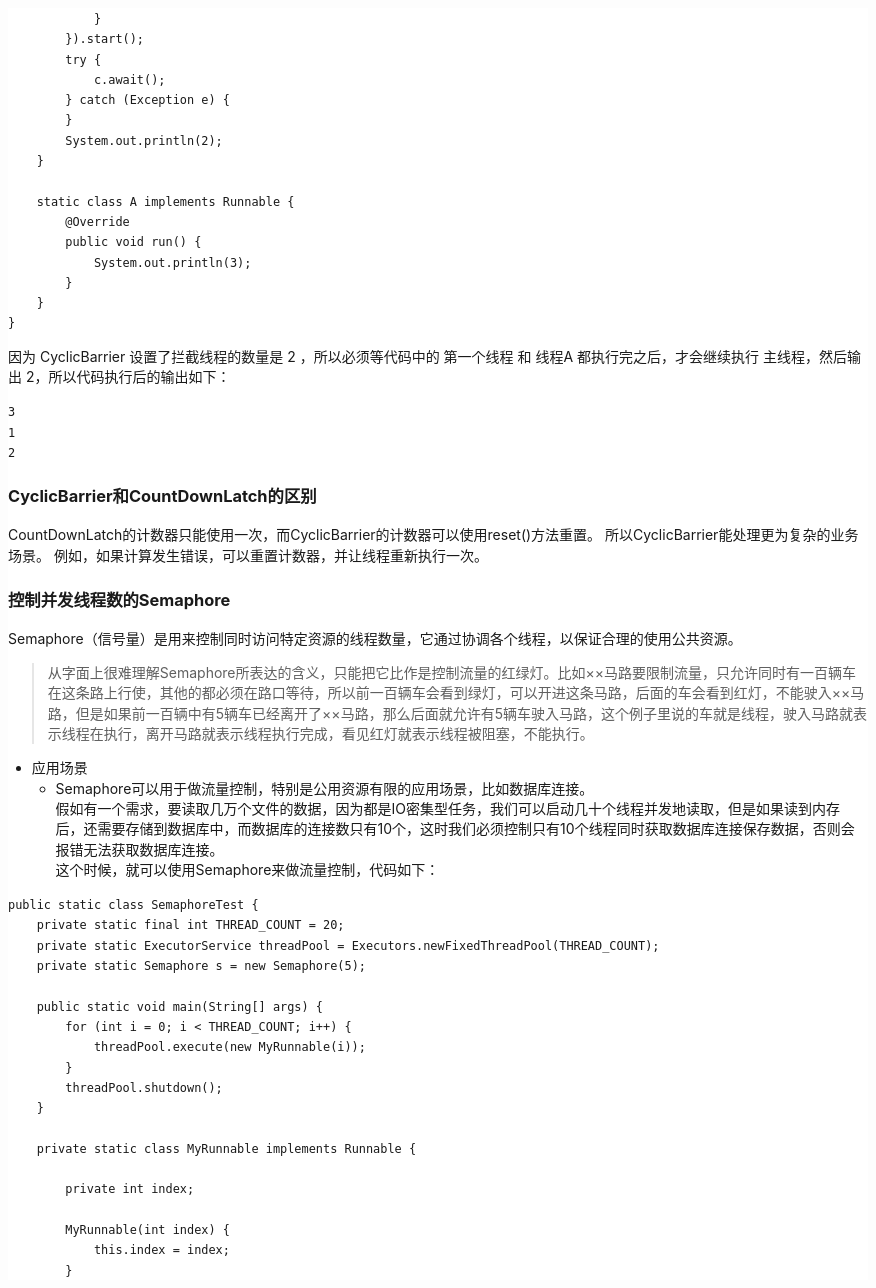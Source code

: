 ```
            }
        }).start();
        try {
            c.await();
        } catch (Exception e) {
        }
        System.out.println(2);
    }

    static class A implements Runnable {
        @Override
        public void run() {
            System.out.println(3);
        }
    }
}
```

因为 CyclicBarrier 设置了拦截线程的数量是 2 ，所以必须等代码中的 第一个线程 和 线程A 都执行完之后，才会继续执行 主线程，然后输出 2，所以代码执行后的输出如下：


```
3
1
2
```

### CyclicBarrier和CountDownLatch的区别
CountDownLatch的计数器只能使用一次，而CyclicBarrier的计数器可以使用reset()方法重置。
所以CyclicBarrier能处理更为复杂的业务场景。
例如，如果计算发生错误，可以重置计数器，并让线程重新执行一次。

### 控制并发线程数的Semaphore
Semaphore（信号量）是用来控制同时访问特定资源的线程数量，它通过协调各个线程，以保证合理的使用公共资源。
> 从字面上很难理解Semaphore所表达的含义，只能把它比作是控制流量的红绿灯。比如××马路要限制流量，只允许同时有一百辆车在这条路上行使，其他的都必须在路口等待，所以前一百辆车会看到绿灯，可以开进这条马路，后面的车会看到红灯，不能驶入××马路，但是如果前一百辆中有5辆车已经离开了××马路，那么后面就允许有5辆车驶入马路，这个例子里说的车就是线程，驶入马路就表示线程在执行，离开马路就表示线程执行完成，看见红灯就表示线程被阻塞，不能执行。

- 应用场景
    - Semaphore可以用于做流量控制，特别是公用资源有限的应用场景，比如数据库连接。  
    假如有一个需求，要读取几万个文件的数据，因为都是IO密集型任务，我们可以启动几十个线程并发地读取，但是如果读到内存后，还需要存储到数据库中，而数据库的连接数只有10个，这时我们必须控制只有10个线程同时获取数据库连接保存数据，否则会报错无法获取数据库连接。   
    这个时候，就可以使用Semaphore来做流量控制，代码如下：


```
public static class SemaphoreTest {
    private static final int THREAD_COUNT = 20;
    private static ExecutorService threadPool = Executors.newFixedThreadPool(THREAD_COUNT);
    private static Semaphore s = new Semaphore(5);

    public static void main(String[] args) {
        for (int i = 0; i < THREAD_COUNT; i++) {
            threadPool.execute(new MyRunnable(i));
        }
        threadPool.shutdown();
    }

    private static class MyRunnable implements Runnable {

        private int index;

        MyRunnable(int index) {
            this.index = index;
        }

```